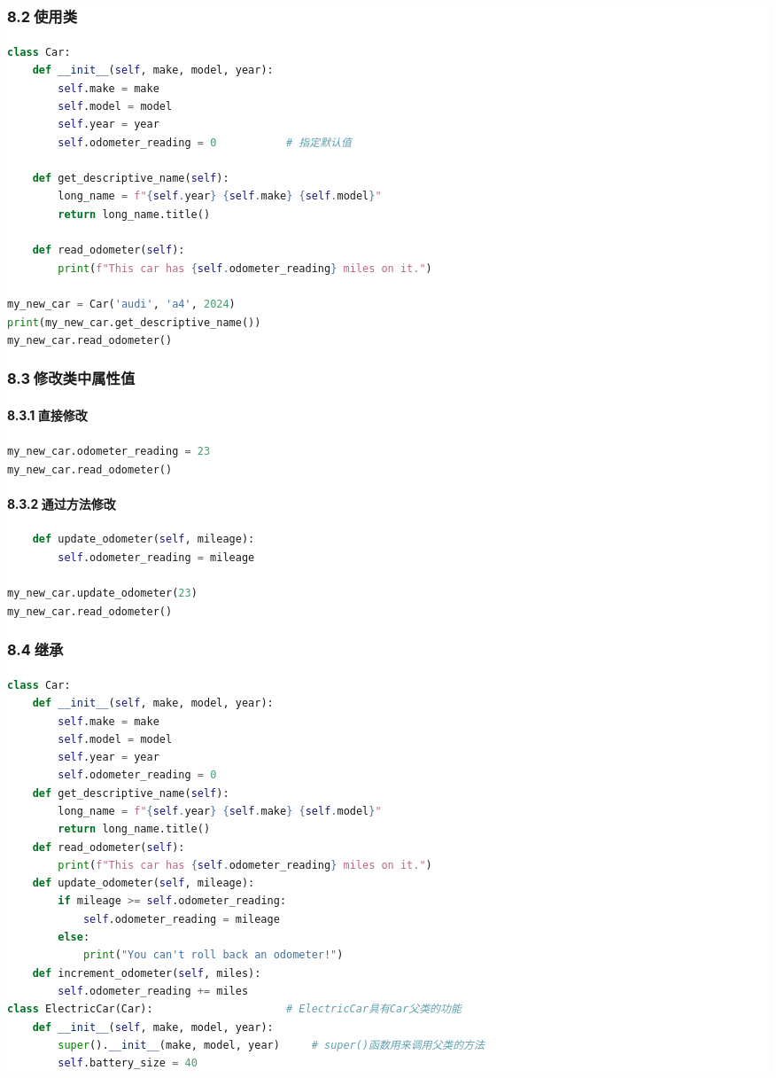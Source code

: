 ### 8.2 使用类

```python
class Car:
    def __init__(self, make, model, year):
        self.make = make
        self.model = model
        self.year = year
        self.odometer_reading = 0			# 指定默认值

    def get_descriptive_name(self):
        long_name = f"{self.year} {self.make} {self.model}"
        return long_name.title()

    def read_odometer(self):
        print(f"This car has {self.odometer_reading} miles on it.")

my_new_car = Car('audi', 'a4', 2024)
print(my_new_car.get_descriptive_name())
my_new_car.read_odometer()
```

### 8.3 修改类中属性值

#### 8.3.1 直接修改

```python
my_new_car.odometer_reading = 23
my_new_car.read_odometer()
```

#### 8.3.2 通过方法修改

```python
	def update_odometer(self, mileage):
      	self.odometer_reading = mileage
        
my_new_car.update_odometer(23)
my_new_car.read_odometer()
```

### 8.4 继承

```python
class Car:
    def __init__(self, make, model, year):
        self.make = make
        self.model = model
        self.year = year
        self.odometer_reading = 0
    def get_descriptive_name(self):
        long_name = f"{self.year} {self.make} {self.model}"
        return long_name.title()
    def read_odometer(self):
        print(f"This car has {self.odometer_reading} miles on it.")
    def update_odometer(self, mileage):
        if mileage >= self.odometer_reading:
            self.odometer_reading = mileage
        else:
            print("You can't roll back an odometer!")
    def increment_odometer(self, miles):
        self.odometer_reading += miles
class ElectricCar(Car):						# ElectricCar具有Car父类的功能
    def __init__(self, make, model, year):
        super().__init__(make, model, year)		# super()函数用来调用父类的方法
        self.battery_size = 40
```